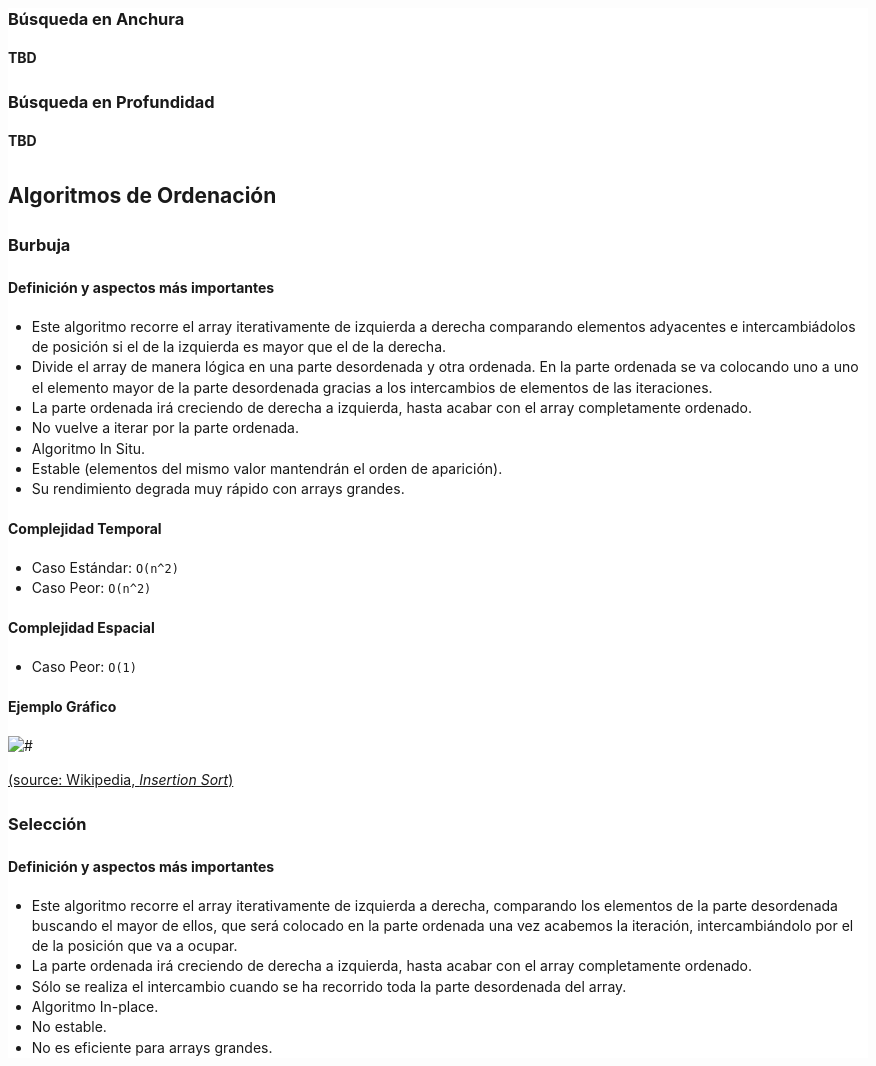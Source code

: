 ### <a id="anchura"></a>Búsqueda en Anchura

**TBD**

### <a id="profundidad"></a>Búsqueda en Profundidad

**TBD**

## <a id="#ordenacion"></a>Algoritmos de Ordenación

### <a id="bubble"></a>Burbuja

#### Definición y aspectos más importantes
- Este algoritmo recorre el array iterativamente de izquierda a derecha comparando elementos adyacentes e intercambiádolos de posición si el de la izquierda es mayor que el de la derecha.
- Divide el array de manera lógica en una parte desordenada y otra ordenada. En la parte ordenada se va colocando uno a uno el elemento mayor de la parte desordenada gracias a los intercambios de elementos de las iteraciones.
- La parte ordenada irá creciendo de derecha a izquierda, hasta acabar con el array completamente ordenado.
- No vuelve a iterar por la parte ordenada.
- Algoritmo In Situ.
- Estable (elementos del mismo valor mantendrán el orden de aparición).
- Su rendimiento degrada muy rápido con arrays grandes.

#### Complejidad Temporal
- Caso Estándar: `O(n^2)`
- Caso Peor: `O(n^2)`

#### Complejidad Espacial
- Caso Peor: `O(1)`

#### Ejemplo Gráfico
![#](https://upload.wikimedia.org/wikipedia/commons/c/c8/Bubble-sort-example-300px.gif)

[(source: Wikipedia, _Insertion Sort_)](https://en.wikipedia.org/wiki/Bubble_sort)

### <a id="#seleccion"></a>Selección

#### Definición y aspectos más importantes
- Este algoritmo recorre el array iterativamente de izquierda a derecha, comparando los elementos de la parte desordenada buscando el mayor de ellos, que será colocado en la parte ordenada una vez acabemos la iteración, intercambiándolo por el de la posición que va a ocupar.
- La parte ordenada irá creciendo de derecha a izquierda, hasta acabar con el array completamente ordenado.
- Sólo se realiza el intercambio cuando se ha recorrido toda la parte desordenada del array.
- Algoritmo In-place.
- No estable.
- No es eficiente para arrays grandes.

